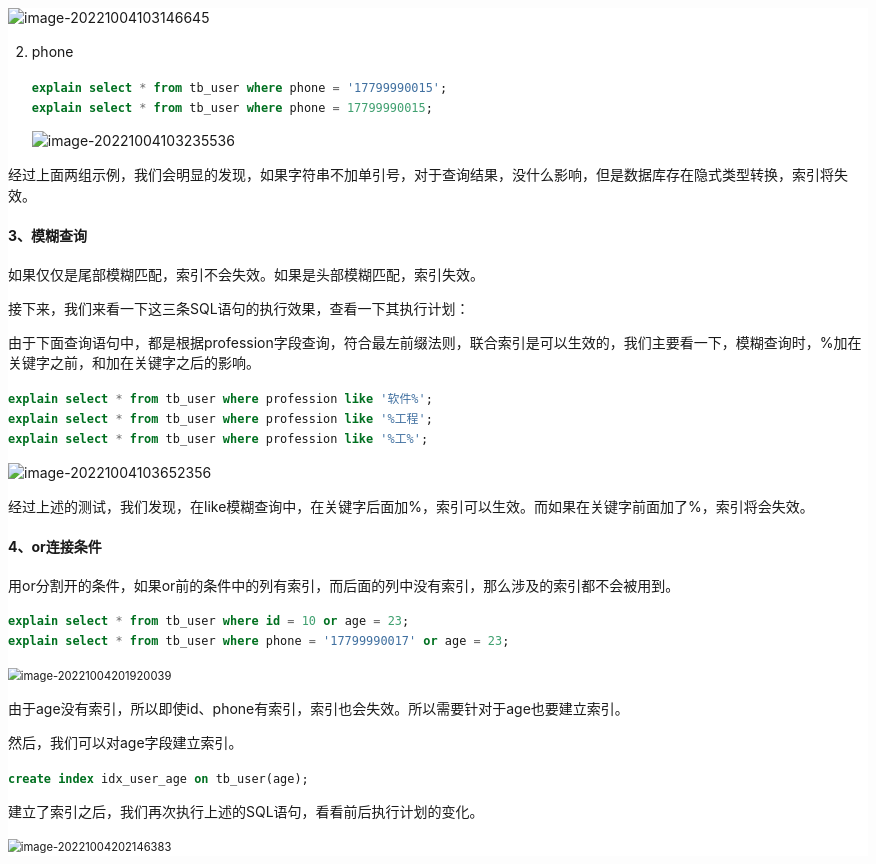    ![image-20221004103146645](https://raw.githubusercontent.com/zsc-dot/pic/master/img/Git/image-20221004103146645.png)

2. phone

   ```sql
   explain select * from tb_user where phone = '17799990015';
   explain select * from tb_user where phone = 17799990015;
   ```

   ![image-20221004103235536](https://raw.githubusercontent.com/zsc-dot/pic/master/img/Git/image-20221004103235536.png)



经过上面两组示例，我们会明显的发现，如果字符串不加单引号，对于查询结果，没什么影响，但是数据库存在隐式类型转换，索引将失效。



#### 3、模糊查询

如果仅仅是尾部模糊匹配，索引不会失效。如果是头部模糊匹配，索引失效。

接下来，我们来看一下这三条SQL语句的执行效果，查看一下其执行计划：

由于下面查询语句中，都是根据profession字段查询，符合最左前缀法则，联合索引是可以生效的，我们主要看一下，模糊查询时，%加在关键字之前，和加在关键字之后的影响。

```sql
explain select * from tb_user where profession like '软件%';
explain select * from tb_user where profession like '%工程';
explain select * from tb_user where profession like '%工%';
```

![image-20221004103652356](https://raw.githubusercontent.com/zsc-dot/pic/master/img/Git/image-20221004103652356.png)

经过上述的测试，我们发现，在like模糊查询中，在关键字后面加%，索引可以生效。而如果在关键字前面加了%，索引将会失效。



#### 4、or连接条件

用or分割开的条件，如果or前的条件中的列有索引，而后面的列中没有索引，那么涉及的索引都不会被用到。

```sql
explain select * from tb_user where id = 10 or age = 23;
explain select * from tb_user where phone = '17799990017' or age = 23;
```

 <img src="https://raw.githubusercontent.com/zsc-dot/pic/master/img/Git/image-20221004201920039.png" alt="image-20221004201920039" style="zoom:80%;" />

由于age没有索引，所以即使id、phone有索引，索引也会失效。所以需要针对于age也要建立索引。



然后，我们可以对age字段建立索引。

```sql
create index idx_user_age on tb_user(age);
```

建立了索引之后，我们再次执行上述的SQL语句，看看前后执行计划的变化。

<img src="https://raw.githubusercontent.com/zsc-dot/pic/master/img/Git/image-20221004202146383.png" alt="image-20221004202146383" style="zoom:80%;" />

